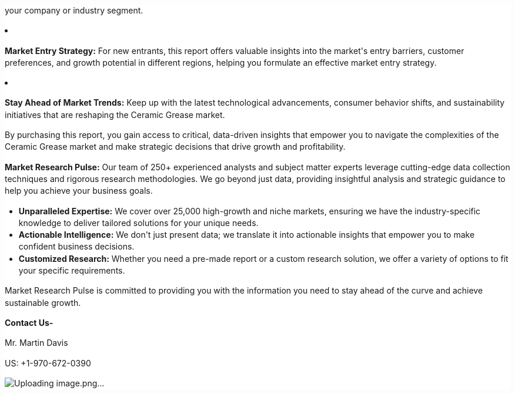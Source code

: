 your company or industry segment.</p></li><li><p><strong>Market Entry Strategy:</strong> For new entrants, this report offers valuable insights into the market's entry barriers, customer preferences, and growth potential in different regions, helping you formulate an effective market entry strategy.</p></li><li><p><strong>Stay Ahead of Market Trends:</strong> Keep up with the latest technological advancements, consumer behavior shifts, and sustainability initiatives that are reshaping the Ceramic Grease market.</p></li></ol><p>By purchasing this report, you gain access to critical, data-driven insights that empower you to navigate the complexities of the Ceramic Grease market and make strategic decisions that drive growth and profitability.</p><p><strong>Market Research Pulse:</strong>&nbsp;Our team of 250+ experienced analysts and subject matter experts leverage cutting-edge data collection techniques and rigorous research methodologies. We go beyond just data, providing insightful analysis and strategic guidance to help you achieve your business goals.</p><ul><li><strong>Unparalleled Expertise:</strong>&nbsp;We cover over 25,000 high-growth and niche markets, ensuring we have the industry-specific knowledge to deliver tailored solutions for your unique needs.</li><li><strong>Actionable Intelligence:</strong>&nbsp;We don't just present data; we translate it into actionable insights that empower you to make confident business decisions.</li><li><strong>Customized Research:</strong>&nbsp;Whether you need a pre-made report or a custom research solution, we offer a variety of options to fit your specific requirements.</li></ul><p>Market Research Pulse is committed to providing you with the information you need to stay ahead of the curve and achieve sustainable growth.</p><p><strong>Contact Us-</strong></p><p>Mr. Martin Davis</p><p>US: +1-970-672-0390</p>
![Uploading image.png…]()
